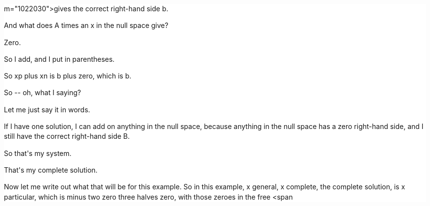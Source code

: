   m="1022030">gives</span> <span m="1022240">the</span> <span
  m="1022360">correct</span> <span m="1022740">right-hand</span> <span
  m="1023200">side</span> <span m="1023530">b.</span></p><p><span
  m="1025410">And</span> <span m="1025589">what</span> <span
  m="1025839">does</span> <span m="1026060">A</span> <span
  m="1026869">times</span> <span m="1027250">an</span> <span
  m="1027400">x</span> <span m="1027720">in</span> <span m="1027849">the</span>
  <span m="1027960">null</span> <span m="1028250">space</span> <span
  m="1028800">give?</span></p><p><span m="1030520">Zero.</span></p><p><span
  m="1031710">So</span> <span m="1031910">I</span> <span m="1032060">add,</span>
  <span m="1033530">and</span> <span m="1034760">I</span> <span
  m="1035490">put</span> <span m="1036099">in</span> <span
  m="1036319">parentheses.</span></p><p><span m="1037920">So</span> <span
  m="1038140">xp</span> <span m="1038990">plus</span> <span
  m="1039510">xn</span> <span m="1041339">is</span> <span m="1042770">b</span>
  <span m="1043000">plus</span> <span m="1043310">zero,</span> <span
  m="1043589">which</span> <span m="1043839">is</span> <span
  m="1043980">b.</span></p><p><span m="1045420">So</span> <span
  m="1046109">--</span> <span m="1046510">oh,</span> <span
  m="1046710">what</span> <span m="1046910">I</span> <span
  m="1047180">saying?</span></p><p><span m="1047540">Let</span> <span
  m="1047660">me</span> <span m="1047760">just</span> <span
  m="1048020">say</span> <span m="1048200">it</span> <span m="1048319">in</span>
  <span m="1048440">words.</span></p><p><span m="1050450">If</span> <span
  m="1050680">I</span> <span m="1050770">have</span> <span
  m="1050930">one</span> <span m="1054460">solution,</span> <span
  m="1055180">I</span> <span m="1055440">can</span> <span m="1055670">add</span>
  <span m="1056020">on</span> <span m="1056320">anything</span> <span
  m="1056800">in</span> <span m="1056900">the</span> <span
  m="1057020">null</span> <span m="1057220">space,</span> <span
  m="1058120">because</span> <span m="1058640">anything</span> <span
  m="1059060">in</span> <span m="1059170">the</span> <span
  m="1059280">null</span> <span m="1059520">space</span> <span
  m="1060600">has</span> <span m="1061130">a</span> <span
  m="1061180">zero</span> <span m="1061590">right-hand</span> <span
  m="1062060">side,</span> <span m="1062680">and</span> <span
  m="1063490">I</span> <span m="1063580">still</span> <span
  m="1063910">have</span> <span m="1064120">the</span> <span
  m="1064250">correct</span> <span m="1064670">right-hand</span> <span
  m="1065090">side</span> <span m="1065440">B.</span></p><p><span
  m="1066670">So</span> <span m="1066850">that's</span> <span
  m="1067120">my</span> <span m="1067270">system.</span></p><p><span
  m="1067850">That's</span> <span m="1068100">my</span> <span
  m="1068250">complete</span> <span m="1068820">solution.</span></p><p><span
  m="1070290">Now</span> <span m="1070420">let</span> <span
  m="1070590">me</span> <span m="1070720">write</span> <span
  m="1070990">out</span> <span m="1071210">what</span> <span
  m="1071400">that</span> <span m="1071600">will</span> <span
  m="1071760">be</span> <span m="1072340">for</span> <span
  m="1072480">this</span> <span m="1072760">example.</span> <span
  m="1074620">So</span> <span m="1075140">in</span> <span
  m="1076480">this</span> <span m="1076680">example,</span> <span
  m="1077800">x</span> <span m="1079680">general,</span> <span
  m="1080290">x</span> <span m="1080600">complete,</span> <span
  m="1082070">the</span> <span m="1082830">complete</span> <span
  m="1083360">solution,</span> <span m="1084370">is</span> <span
  m="1085680">x</span> <span m="1086800">particular,</span> <span
  m="1087440">which</span> <span m="1087830">is</span> <span
  m="1088650">minus</span> <span m="1089410">two</span> <span
  m="1089900">zero</span> <span m="1090480">three</span> <span
  m="1090840">halves</span> <span m="1091360">zero,</span> <span
  m="1092230">with</span> <span m="1092560">those</span> <span
  m="1092860">zeroes</span> <span m="1093320">in</span> <span
  m="1093430">the</span> <span m="1093540">free</span> <span